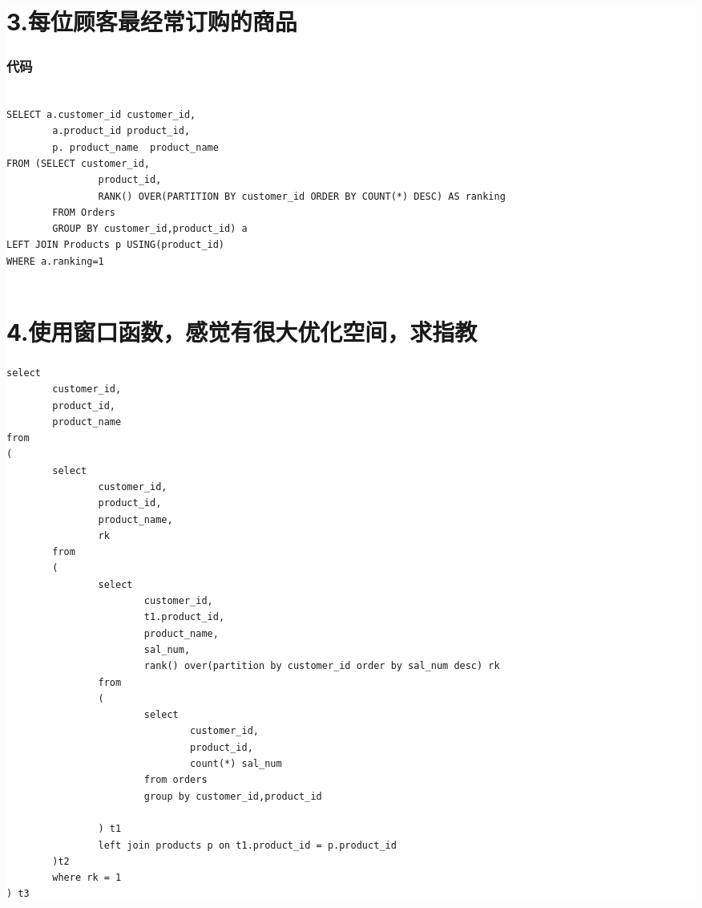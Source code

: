 # 3.每位顾客最经常订购的商品

### 代码

```mysql

SELECT a.customer_id customer_id,
        a.product_id product_id,
        p. product_name  product_name   
FROM (SELECT customer_id,
                product_id,
                RANK() OVER(PARTITION BY customer_id ORDER BY COUNT(*) DESC) AS ranking 
        FROM Orders
        GROUP BY customer_id,product_id) a
LEFT JOIN Products p USING(product_id)
WHERE a.ranking=1


```
# 4.使用窗口函数，感觉有很大优化空间，求指教
```
select 
        customer_id,
        product_id,
        product_name
from
(
        select
                customer_id,
                product_id,
                product_name,
                rk
        from
        (
                select
                        customer_id,
                        t1.product_id,
                        product_name,
                        sal_num,
                        rank() over(partition by customer_id order by sal_num desc) rk
                from
                (
                        select 
                                customer_id,
                                product_id,
                                count(*) sal_num
                        from orders
                        group by customer_id,product_id
                        
                ) t1
                left join products p on t1.product_id = p.product_id
        )t2
        where rk = 1
) t3
```
